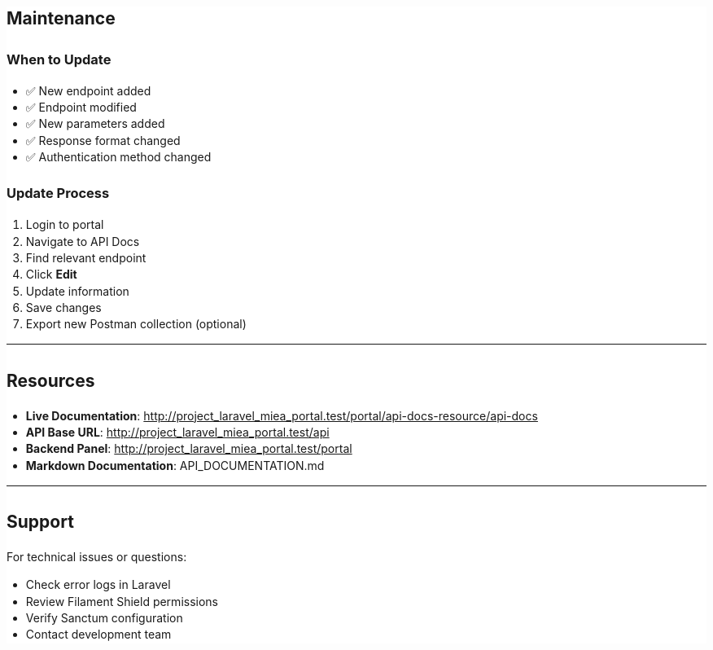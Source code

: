 ## Maintenance

### When to Update

-   ✅ New endpoint added
-   ✅ Endpoint modified
-   ✅ New parameters added
-   ✅ Response format changed
-   ✅ Authentication method changed

### Update Process

1. Login to portal
2. Navigate to API Docs
3. Find relevant endpoint
4. Click **Edit**
5. Update information
6. Save changes
7. Export new Postman collection (optional)

---

## Resources

-   **Live Documentation**: http://project_laravel_miea_portal.test/portal/api-docs-resource/api-docs
-   **API Base URL**: http://project_laravel_miea_portal.test/api
-   **Backend Panel**: http://project_laravel_miea_portal.test/portal
-   **Markdown Documentation**: API_DOCUMENTATION.md

---

## Support

For technical issues or questions:

-   Check error logs in Laravel
-   Review Filament Shield permissions
-   Verify Sanctum configuration
-   Contact development team
